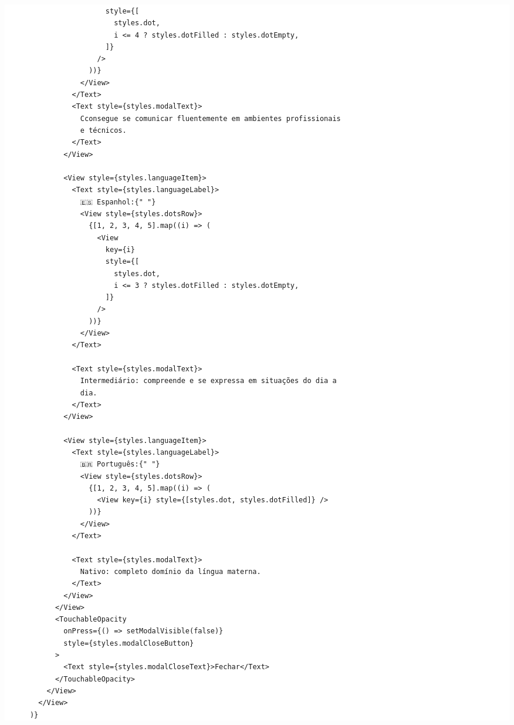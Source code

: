 ```tsx
                        style={[
                          styles.dot,
                          i <= 4 ? styles.dotFilled : styles.dotEmpty,
                        ]}
                      />
                    ))}
                  </View>
                </Text>
                <Text style={styles.modalText}>
                  Cconsegue se comunicar fluentemente em ambientes profissionais
                  e técnicos.
                </Text>
              </View>

              <View style={styles.languageItem}>
                <Text style={styles.languageLabel}>
                  🇪🇸 Espanhol:{" "}
                  <View style={styles.dotsRow}>
                    {[1, 2, 3, 4, 5].map((i) => (
                      <View
                        key={i}
                        style={[
                          styles.dot,
                          i <= 3 ? styles.dotFilled : styles.dotEmpty,
                        ]}
                      />
                    ))}
                  </View>
                </Text>

                <Text style={styles.modalText}>
                  Intermediário: compreende e se expressa em situações do dia a
                  dia.
                </Text>
              </View>

              <View style={styles.languageItem}>
                <Text style={styles.languageLabel}>
                  🇧🇷 Português:{" "}
                  <View style={styles.dotsRow}>
                    {[1, 2, 3, 4, 5].map((i) => (
                      <View key={i} style={[styles.dot, styles.dotFilled]} />
                    ))}
                  </View>
                </Text>

                <Text style={styles.modalText}>
                  Nativo: completo domínio da língua materna.
                </Text>
              </View>
            </View>
            <TouchableOpacity
              onPress={() => setModalVisible(false)}
              style={styles.modalCloseButton}
            >
              <Text style={styles.modalCloseText}>Fechar</Text>
            </TouchableOpacity>
          </View>
        </View>
      )}
```
